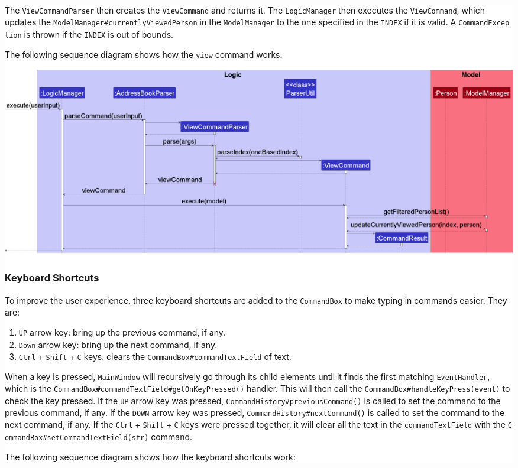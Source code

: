 The `ViewCommandParser` then creates the `ViewCommand` and returns it. The `LogicManager` then executes the
`ViewCommand`, which updates the `ModelManager#currentlyViewedPerson` in the `ModelManager` to the one specified in the
`INDEX` if it is valid. A `CommandException` is thrown if the `INDEX` is out of bounds.

The following sequence diagram shows how the `view` command works:

![View Command Sequence Diagram](images/dg-images/ViewCommandSequenceDiagram.png)

### Keyboard Shortcuts

To improve the user experience, three keyboard shortcuts are added to the `CommandBox` to make typing in commands easier.
They are:
1. `UP` arrow key: bring up the previous command, if any.
2. `Down` arrow key: bring up the next command, if any.
3. `Ctrl` + `Shift` + `C` keys: clears the `CommandBox#commandTextField` of text.

When a key is pressed, `MainWindow` will recursively go through its child elements until it finds the first matching 
`EventHandler`, which is the `CommandBox#commandTextField#getOnKeyPressed()` handler. This will then call the 
`CommandBox#handleKeyPress(event)` to check the key pressed. If the `UP` arrow key was pressed, 
`CommandHistory#previousCommand()` is called to set the command to the previous command, if any. If the `DOWN` arrow key
was pressed, `CommandHistory#nextCommand()` is called to set the command to the next command, if any. If the `Ctrl` + 
`Shift` + `C` keys were pressed together, it will clear all the text in the `commandTextField` with the 
`CommandBox#setCommandTextField(str)` command. 

The following sequence diagram shows how the keyboard shortcuts work:

